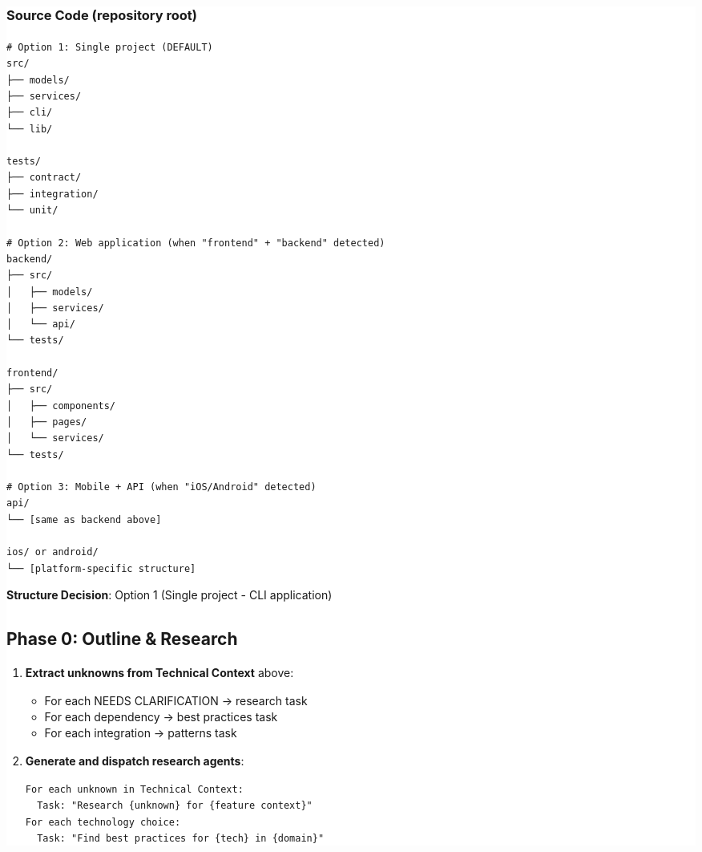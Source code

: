 ### Source Code (repository root)

```
# Option 1: Single project (DEFAULT)
src/
├── models/
├── services/
├── cli/
└── lib/

tests/
├── contract/
├── integration/
└── unit/

# Option 2: Web application (when "frontend" + "backend" detected)
backend/
├── src/
│   ├── models/
│   ├── services/
│   └── api/
└── tests/

frontend/
├── src/
│   ├── components/
│   ├── pages/
│   └── services/
└── tests/

# Option 3: Mobile + API (when "iOS/Android" detected)
api/
└── [same as backend above]

ios/ or android/
└── [platform-specific structure]
```

**Structure Decision**: Option 1 (Single project - CLI application)

## Phase 0: Outline & Research

1. **Extract unknowns from Technical Context** above:

   - For each NEEDS CLARIFICATION → research task
   - For each dependency → best practices task
   - For each integration → patterns task

2. **Generate and dispatch research agents**:

   ```
   For each unknown in Technical Context:
     Task: "Research {unknown} for {feature context}"
   For each technology choice:
     Task: "Find best practices for {tech} in {domain}"
   ```
